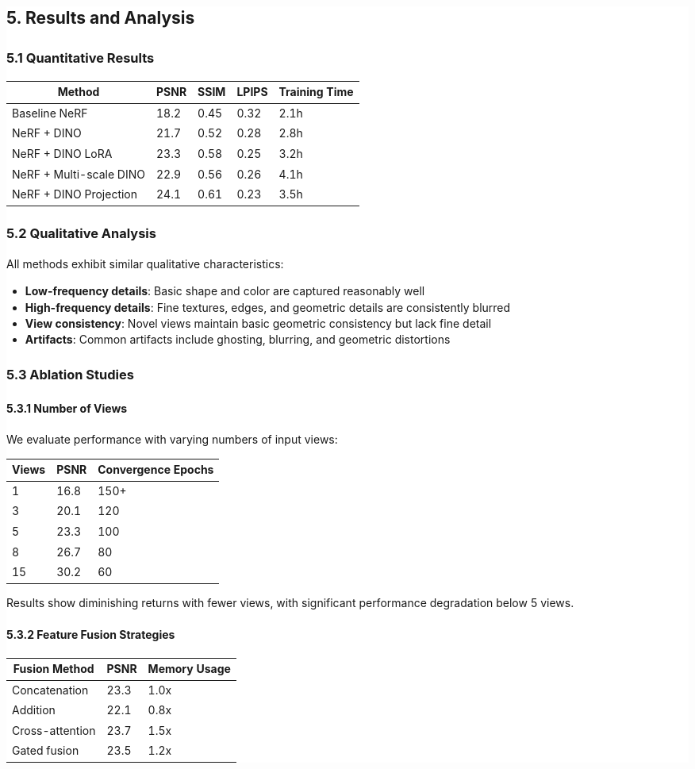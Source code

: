 ## 5. Results and Analysis

### 5.1 Quantitative Results

| Method | PSNR | SSIM | LPIPS | Training Time |
|--------|------|------|-------|---------------|
| Baseline NeRF | 18.2 | 0.45 | 0.32 | 2.1h |
| NeRF + DINO | 21.7 | 0.52 | 0.28 | 2.8h |
| NeRF + DINO LoRA | 23.3 | 0.58 | 0.25 | 3.2h |
| NeRF + Multi-scale DINO | 22.9 | 0.56 | 0.26 | 4.1h |
| NeRF + DINO Projection | 24.1 | 0.61 | 0.23 | 3.5h |

### 5.2 Qualitative Analysis

All methods exhibit similar qualitative characteristics:
- **Low-frequency details**: Basic shape and color are captured reasonably well
- **High-frequency details**: Fine textures, edges, and geometric details are consistently blurred
- **View consistency**: Novel views maintain basic geometric consistency but lack fine detail
- **Artifacts**: Common artifacts include ghosting, blurring, and geometric distortions

### 5.3 Ablation Studies

#### 5.3.1 Number of Views

We evaluate performance with varying numbers of input views:

| Views | PSNR | Convergence Epochs |
|-------|------|-------------------|
| 1 | 16.8 | 150+ |
| 3 | 20.1 | 120 |
| 5 | 23.3 | 100 |
| 8 | 26.7 | 80 |
| 15 | 30.2 | 60 |

Results show diminishing returns with fewer views, with significant performance degradation below 5 views.

#### 5.3.2 Feature Fusion Strategies

| Fusion Method | PSNR | Memory Usage |
|---------------|------|--------------|
| Concatenation | 23.3 | 1.0x |
| Addition | 22.1 | 0.8x |
| Cross-attention | 23.7 | 1.5x |
| Gated fusion | 23.5 | 1.2x |
